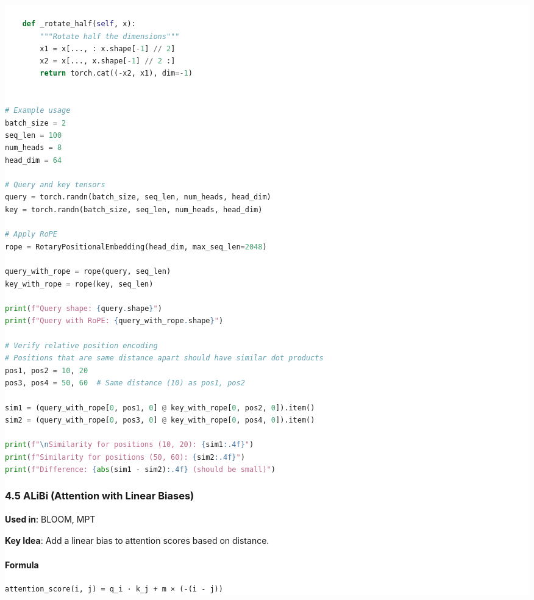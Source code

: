 ```python

    def _rotate_half(self, x):
        """Rotate half the dimensions"""
        x1 = x[..., : x.shape[-1] // 2]
        x2 = x[..., x.shape[-1] // 2 :]
        return torch.cat((-x2, x1), dim=-1)


# Example usage
batch_size = 2
seq_len = 100
num_heads = 8
head_dim = 64

# Query and key tensors
query = torch.randn(batch_size, seq_len, num_heads, head_dim)
key = torch.randn(batch_size, seq_len, num_heads, head_dim)

# Apply RoPE
rope = RotaryPositionalEmbedding(head_dim, max_seq_len=2048)

query_with_rope = rope(query, seq_len)
key_with_rope = rope(key, seq_len)

print(f"Query shape: {query.shape}")
print(f"Query with RoPE: {query_with_rope.shape}")

# Verify relative position encoding
# Positions that are same distance apart should have similar dot products
pos1, pos2 = 10, 20
pos3, pos4 = 50, 60  # Same distance (10) as pos1, pos2

sim1 = (query_with_rope[0, pos1, 0] @ key_with_rope[0, pos2, 0]).item()
sim2 = (query_with_rope[0, pos3, 0] @ key_with_rope[0, pos4, 0]).item()

print(f"\nSimilarity for positions (10, 20): {sim1:.4f}")
print(f"Similarity for positions (50, 60): {sim2:.4f}")
print(f"Difference: {abs(sim1 - sim2):.4f} (should be small)")
```

### 4.5 ALiBi (Attention with Linear Biases)

**Used in**: BLOOM, MPT

**Key Idea**: Add a linear bias to attention scores based on distance.

#### Formula

```
attention_score(i, j) = q_i · k_j + m × (-(i - j))
```
